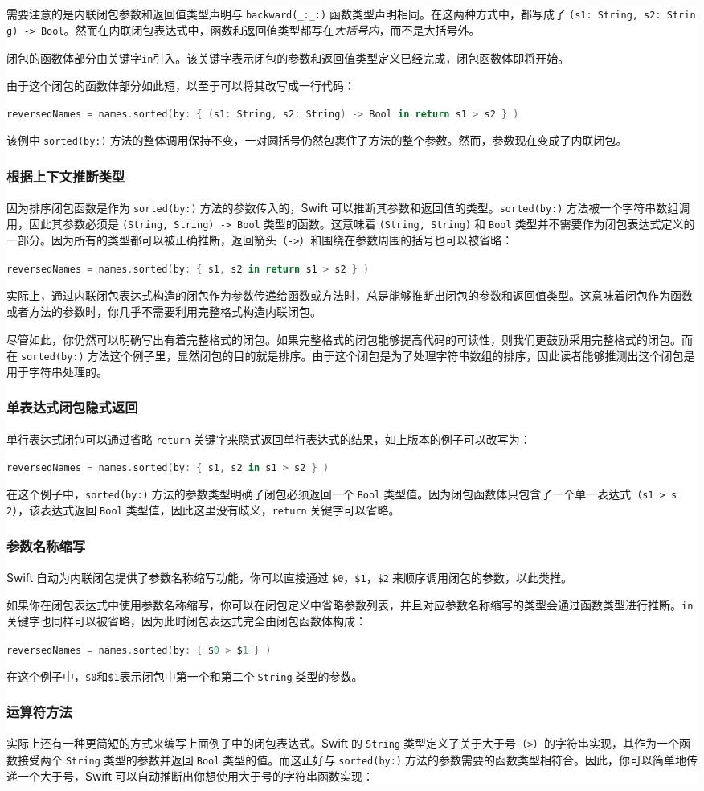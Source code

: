 需要注意的是内联闭包参数和返回值类型声明与 `backward(_:_:)` 函数类型声明相同。在这两种方式中，都写成了 `(s1: String, s2: String) -> Bool`。然而在内联闭包表达式中，函数和返回值类型都写在*大括号内*，而不是大括号外。

闭包的函数体部分由关键字`in`引入。该关键字表示闭包的参数和返回值类型定义已经完成，闭包函数体即将开始。

由于这个闭包的函数体部分如此短，以至于可以将其改写成一行代码：

```swift
reversedNames = names.sorted(by: { (s1: String, s2: String) -> Bool in return s1 > s2 } )
```

该例中 `sorted(by:)` 方法的整体调用保持不变，一对圆括号仍然包裹住了方法的整个参数。然而，参数现在变成了内联闭包。

<a name="inferring_type_from_context"></a>
### 根据上下文推断类型

因为排序闭包函数是作为 `sorted(by:)` 方法的参数传入的，Swift 可以推断其参数和返回值的类型。`sorted(by:)` 方法被一个字符串数组调用，因此其参数必须是 `(String, String) -> Bool` 类型的函数。这意味着 `(String, String)` 和 `Bool` 类型并不需要作为闭包表达式定义的一部分。因为所有的类型都可以被正确推断，返回箭头（`->`）和围绕在参数周围的括号也可以被省略：

```swift
reversedNames = names.sorted(by: { s1, s2 in return s1 > s2 } )
```

实际上，通过内联闭包表达式构造的闭包作为参数传递给函数或方法时，总是能够推断出闭包的参数和返回值类型。这意味着闭包作为函数或者方法的参数时，你几乎不需要利用完整格式构造内联闭包。

尽管如此，你仍然可以明确写出有着完整格式的闭包。如果完整格式的闭包能够提高代码的可读性，则我们更鼓励采用完整格式的闭包。而在 `sorted(by:)` 方法这个例子里，显然闭包的目的就是排序。由于这个闭包是为了处理字符串数组的排序，因此读者能够推测出这个闭包是用于字符串处理的。

<a name="implicit_returns_from_single_expression_closures"></a>
### 单表达式闭包隐式返回
单行表达式闭包可以通过省略 `return` 关键字来隐式返回单行表达式的结果，如上版本的例子可以改写为：

```swift
reversedNames = names.sorted(by: { s1, s2 in s1 > s2 } )
```

在这个例子中，`sorted(by:)` 方法的参数类型明确了闭包必须返回一个 `Bool` 类型值。因为闭包函数体只包含了一个单一表达式（`s1 > s2`），该表达式返回 `Bool` 类型值，因此这里没有歧义，`return` 关键字可以省略。

<a name="shorthand_argument_names"></a>
### 参数名称缩写

Swift 自动为内联闭包提供了参数名称缩写功能，你可以直接通过 `$0`，`$1`，`$2` 来顺序调用闭包的参数，以此类推。

如果你在闭包表达式中使用参数名称缩写，你可以在闭包定义中省略参数列表，并且对应参数名称缩写的类型会通过函数类型进行推断。`in`关键字也同样可以被省略，因为此时闭包表达式完全由闭包函数体构成：

```swift
reversedNames = names.sorted(by: { $0 > $1 } )
```

在这个例子中，`$0`和`$1`表示闭包中第一个和第二个 `String` 类型的参数。

<a name="operator_methods"></a>
### 运算符方法

实际上还有一种更简短的方式来编写上面例子中的闭包表达式。Swift 的 `String` 类型定义了关于大于号（`>`）的字符串实现，其作为一个函数接受两个 `String` 类型的参数并返回 `Bool` 类型的值。而这正好与 `sorted(by:)` 方法的参数需要的函数类型相符合。因此，你可以简单地传递一个大于号，Swift 可以自动推断出你想使用大于号的字符串函数实现：
